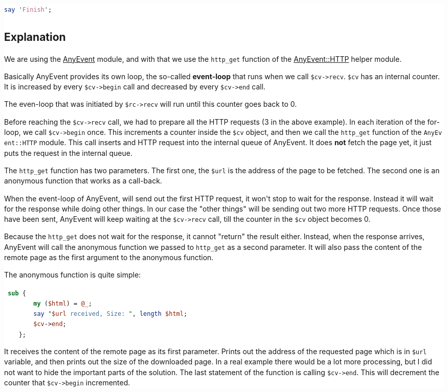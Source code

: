 ```perl
say 'Finish';
```

## Explanation

We are using the [AnyEvent](https://metacpan.org/pod/AnyEvent) module,
and with that we use the `http_get` function
of the [AnyEvent::HTTP](https://metacpan.org/pod/AnyEvent::HTTP) helper module.

Basically AnyEvent provides its own loop, the so-called <b>event-loop</b> that runs when
we call `$cv->recv`. `$cv` has an internal counter. It is increased by every
`$cv->begin` call and decreased by every `$cv->end` call.

The even-loop that was initiated by `$rc->recv` will run until this counter goes back
to 0.


Before reaching the `$cv->recv` call, we had to prepare all the HTTP requests
(3 in the above example). In each iteration of the for-loop, we call `$cv->begin` once.
This increments a counter inside the `$cv` object, and then we call the
`http_get` function of the `AnyEvent::HTTP` module.
This call inserts and HTTP request into the internal queue of AnyEvent. It does <b>not</b>
fetch the page yet, it just puts the request in the internal queue.

The `http_get` function has two parameters. The first one, the `$url` is the address
of the page to be fetched. The second one is an anonymous function that works as a call-back.

When the event-loop of AnyEvent, will send out the first HTTP request, it won't stop to wait for the response.
Instead it will wait for the response while doing other things. In our case the "other things" will
be sending out two more HTTP requests. Once those have been sent, AnyEvent will keep waiting
at the `$cv->recv` call, till the counter in the `$cv` object becomes 0.

Because the `http_get` does not wait for the response, it cannot "return" the result either.
Instead, when the response arrives, AnyEvent will call the anonymous function we passed to `http_get`
as a second parameter. It will also pass the content of the remote page as the first argument to the
anonymous function.

The anonymous function is quite simple:

```perl
 sub {
        my ($html) = @_;
        say "$url received, Size: ", length $html;
        $cv->end;
    };
```

It receives the content of the remote page as its first parameter. Prints out the address of the requested page
which is in `$url` variable, and then prints out the size of the downloaded page. In a real example
there would be a lot more processing, but I did not want to hide the important parts of the solution.
The last statement of the function is calling `$cv->end`. This will decrement the counter that
`$cv->begin` incremented.
